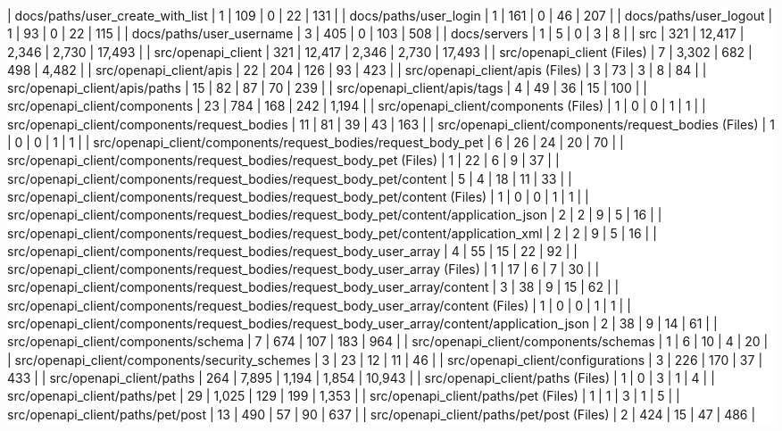 | docs/paths/user_create_with_list | 1 | 109 | 0 | 22 | 131 |
| docs/paths/user_login | 1 | 161 | 0 | 46 | 207 |
| docs/paths/user_logout | 1 | 93 | 0 | 22 | 115 |
| docs/paths/user_username | 3 | 405 | 0 | 103 | 508 |
| docs/servers | 1 | 5 | 0 | 3 | 8 |
| src | 321 | 12,417 | 2,346 | 2,730 | 17,493 |
| src/openapi_client | 321 | 12,417 | 2,346 | 2,730 | 17,493 |
| src/openapi_client (Files) | 7 | 3,302 | 682 | 498 | 4,482 |
| src/openapi_client/apis | 22 | 204 | 126 | 93 | 423 |
| src/openapi_client/apis (Files) | 3 | 73 | 3 | 8 | 84 |
| src/openapi_client/apis/paths | 15 | 82 | 87 | 70 | 239 |
| src/openapi_client/apis/tags | 4 | 49 | 36 | 15 | 100 |
| src/openapi_client/components | 23 | 784 | 168 | 242 | 1,194 |
| src/openapi_client/components (Files) | 1 | 0 | 0 | 1 | 1 |
| src/openapi_client/components/request_bodies | 11 | 81 | 39 | 43 | 163 |
| src/openapi_client/components/request_bodies (Files) | 1 | 0 | 0 | 1 | 1 |
| src/openapi_client/components/request_bodies/request_body_pet | 6 | 26 | 24 | 20 | 70 |
| src/openapi_client/components/request_bodies/request_body_pet (Files) | 1 | 22 | 6 | 9 | 37 |
| src/openapi_client/components/request_bodies/request_body_pet/content | 5 | 4 | 18 | 11 | 33 |
| src/openapi_client/components/request_bodies/request_body_pet/content (Files) | 1 | 0 | 0 | 1 | 1 |
| src/openapi_client/components/request_bodies/request_body_pet/content/application_json | 2 | 2 | 9 | 5 | 16 |
| src/openapi_client/components/request_bodies/request_body_pet/content/application_xml | 2 | 2 | 9 | 5 | 16 |
| src/openapi_client/components/request_bodies/request_body_user_array | 4 | 55 | 15 | 22 | 92 |
| src/openapi_client/components/request_bodies/request_body_user_array (Files) | 1 | 17 | 6 | 7 | 30 |
| src/openapi_client/components/request_bodies/request_body_user_array/content | 3 | 38 | 9 | 15 | 62 |
| src/openapi_client/components/request_bodies/request_body_user_array/content (Files) | 1 | 0 | 0 | 1 | 1 |
| src/openapi_client/components/request_bodies/request_body_user_array/content/application_json | 2 | 38 | 9 | 14 | 61 |
| src/openapi_client/components/schema | 7 | 674 | 107 | 183 | 964 |
| src/openapi_client/components/schemas | 1 | 6 | 10 | 4 | 20 |
| src/openapi_client/components/security_schemes | 3 | 23 | 12 | 11 | 46 |
| src/openapi_client/configurations | 3 | 226 | 170 | 37 | 433 |
| src/openapi_client/paths | 264 | 7,895 | 1,194 | 1,854 | 10,943 |
| src/openapi_client/paths (Files) | 1 | 0 | 3 | 1 | 4 |
| src/openapi_client/paths/pet | 29 | 1,025 | 129 | 199 | 1,353 |
| src/openapi_client/paths/pet (Files) | 1 | 1 | 3 | 1 | 5 |
| src/openapi_client/paths/pet/post | 13 | 490 | 57 | 90 | 637 |
| src/openapi_client/paths/pet/post (Files) | 2 | 424 | 15 | 47 | 486 |